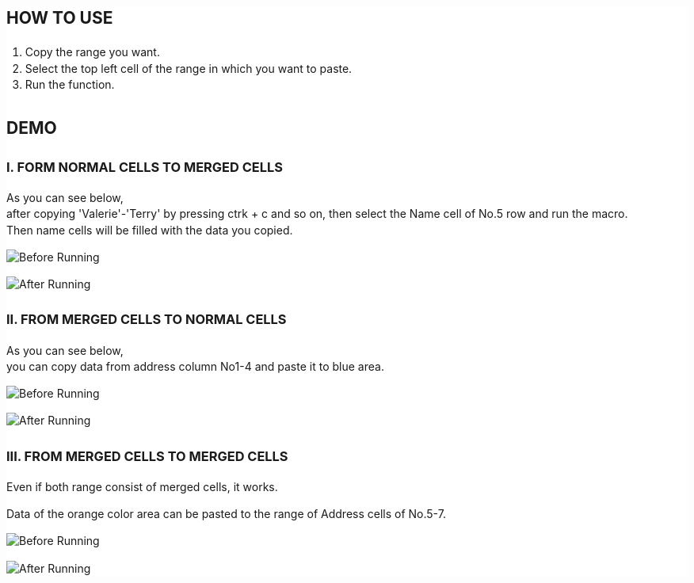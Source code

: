
## HOW TO USE


1. Copy the range you want.
2. Select the top left cell of the range in which you want to paste.
3. Run the function.

## DEMO

### I. FORM NORMAL CELLS TO MERGED CELLS

As you can see below,  
after copying 'Valerie'-'Terry' by pressing ctrk + c and so on, then select the Name cell of No.5 row and run the macro.  
Then name cells will be filled with the data you copied.



![Before Running](https://res.cloudinary.com/ddxhi1rnh/image/upload/v1646488044/learnerBlog/copyto-merged-cell/en/%E3%82%B9%E3%82%AF%E3%83%AA%E3%83%BC%E3%83%B3%E3%82%B7%E3%83%A7%E3%83%83%E3%83%88_2022-03-05_224028_oncrje.png)

![After Running](https://res.cloudinary.com/ddxhi1rnh/image/upload/v1646488044/learnerBlog/copyto-merged-cell/en/%E3%82%B9%E3%82%AF%E3%83%AA%E3%83%BC%E3%83%B3%E3%82%B7%E3%83%A7%E3%83%83%E3%83%88_2022-03-05_224057_spahh9.png)

### II. FROM MERGED CELLS TO NORMAL CELLS


As you can see below,  
you can copy data from address column No1-4 and paste it to blue area.


![Before Running](https://res.cloudinary.com/ddxhi1rnh/image/upload/v1646488044/learnerBlog/copyto-merged-cell/en/%E3%82%B9%E3%82%AF%E3%83%AA%E3%83%BC%E3%83%B3%E3%82%B7%E3%83%A7%E3%83%83%E3%83%88_2022-03-05_224201_lssrwe.png)

![After Running](https://res.cloudinary.com/ddxhi1rnh/image/upload/v1646488045/learnerBlog/copyto-merged-cell/en/%E3%82%B9%E3%82%AF%E3%83%AA%E3%83%BC%E3%83%B3%E3%82%B7%E3%83%A7%E3%83%83%E3%83%88_2022-03-05_224221_qhw1o5.png)

### III. FROM MERGED CELLS TO MERGED CELLS

Even if both range consist of merged cells, it works.

Data of the orange color area can be pasted to the range of Address cells of No.5-7.


![Before Running](https://res.cloudinary.com/ddxhi1rnh/image/upload/v1646488045/learnerBlog/copyto-merged-cell/en/%E3%82%B9%E3%82%AF%E3%83%AA%E3%83%BC%E3%83%B3%E3%82%B7%E3%83%A7%E3%83%83%E3%83%88_2022-03-05_224439_wsv4vr.png)

![After Running](https://res.cloudinary.com/ddxhi1rnh/image/upload/v1646488045/learnerBlog/copyto-merged-cell/en/%E3%82%B9%E3%82%AF%E3%83%AA%E3%83%BC%E3%83%B3%E3%82%B7%E3%83%A7%E3%83%83%E3%83%88_2022-03-05_224453_ayfbeb.png)

